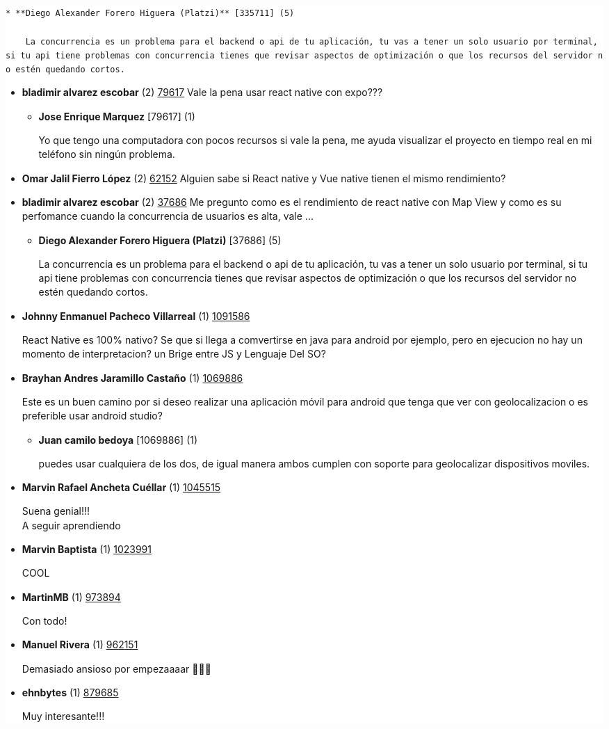 	* **Diego Alexander Forero Higuera (Platzi)** [335711] (5)

		La concurrencia es un problema para el backend o api de tu aplicación, tu vas a tener un solo usuario por terminal, si tu api tiene problemas con concurrencia tienes que revisar aspectos de optimización o que los recursos del servidor no estén quedando cortos.

* **bladimir alvarez escobar** (2) [79617](https://platzi.com/comentario/943459/) 
Vale la pena usar react native con expo???

	* **Jose Enrique Marquez** [79617] (1)

		Yo que tengo una computadora con pocos recursos si vale la pena, me ayuda visualizar el proyecto en tiempo real en mi teléfono sin ningún problema.

* **Omar Jalil Fierro López** (2) [62152](https://platzi.com/comentario/634619/) 
Alguien sabe si React native y Vue native tienen el mismo rendimiento?

* **bladimir alvarez escobar** (2) [37686](https://platzi.com/comentario/335711/) 
Me pregunto como es el rendimiento de react native con Map View y como es su perfomance cuando la concurrencia de usuarios es alta, vale ...

	* **Diego Alexander Forero Higuera (Platzi)** [37686] (5)

		La concurrencia es un problema para el backend o api de tu aplicación, tu vas a tener un solo usuario por terminal, si tu api tiene problemas con concurrencia tienes que revisar aspectos de optimización o que los recursos del servidor no estén quedando cortos.

* **Johnny Enmanuel Pacheco Villarreal** (1) [1091586](https://platzi.com/comentario/1091586/) 

	React Native es 100% nativo? Se que si llega a comvertirse en java para android por ejemplo, pero en ejecucion no hay un momento de interpretacion? un Brige entre JS y Lenguaje Del SO?

* **Brayhan Andres Jaramillo Castaño** (1) [1069886](https://platzi.com/comentario/1069886/) 

	Este es un buen camino por si deseo realizar una aplicación móvil para android que tenga que ver con geolocalizacion o es preferible usar android studio?

	* **Juan camilo bedoya** [1069886] (1)

		puedes usar cualquiera de los dos, de igual manera ambos cumplen con soporte para geolocalizar dispositivos moviles.

* **Marvin Rafael Ancheta Cuéllar** (1) [1045515](https://platzi.com/comentario/1045515/) 

	Suena genial!!!  
	A seguir aprendiendo

* **Marvin Baptista** (1) [1023991](https://platzi.com/comentario/1023991/) 

	COOL

* **MartinMB** (1) [973894](https://platzi.com/comentario/973894/) 

	Con todo!

* **Manuel Rivera** (1) [962151](https://platzi.com/comentario/962151/) 

	Demasiado ansioso por empezaaaar 🦄🐱‍🏍

* **ehnbytes** (1) [879685](https://platzi.com/comentario/879685/) 

	Muy interesante!!!
